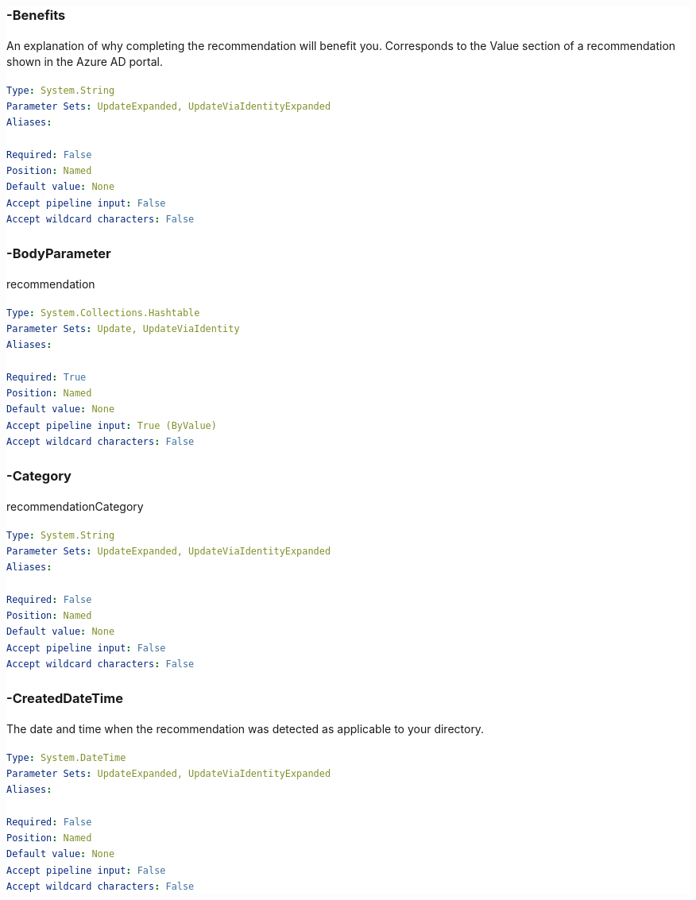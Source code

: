 ### -Benefits
An explanation of why completing the recommendation will benefit you.
Corresponds to the Value section of a recommendation shown in the Azure AD portal.

```yaml
Type: System.String
Parameter Sets: UpdateExpanded, UpdateViaIdentityExpanded
Aliases:

Required: False
Position: Named
Default value: None
Accept pipeline input: False
Accept wildcard characters: False
```

### -BodyParameter
recommendation

```yaml
Type: System.Collections.Hashtable
Parameter Sets: Update, UpdateViaIdentity
Aliases:

Required: True
Position: Named
Default value: None
Accept pipeline input: True (ByValue)
Accept wildcard characters: False
```

### -Category
recommendationCategory

```yaml
Type: System.String
Parameter Sets: UpdateExpanded, UpdateViaIdentityExpanded
Aliases:

Required: False
Position: Named
Default value: None
Accept pipeline input: False
Accept wildcard characters: False
```

### -CreatedDateTime
The date and time when the recommendation was detected as applicable to your directory.

```yaml
Type: System.DateTime
Parameter Sets: UpdateExpanded, UpdateViaIdentityExpanded
Aliases:

Required: False
Position: Named
Default value: None
Accept pipeline input: False
Accept wildcard characters: False
```
